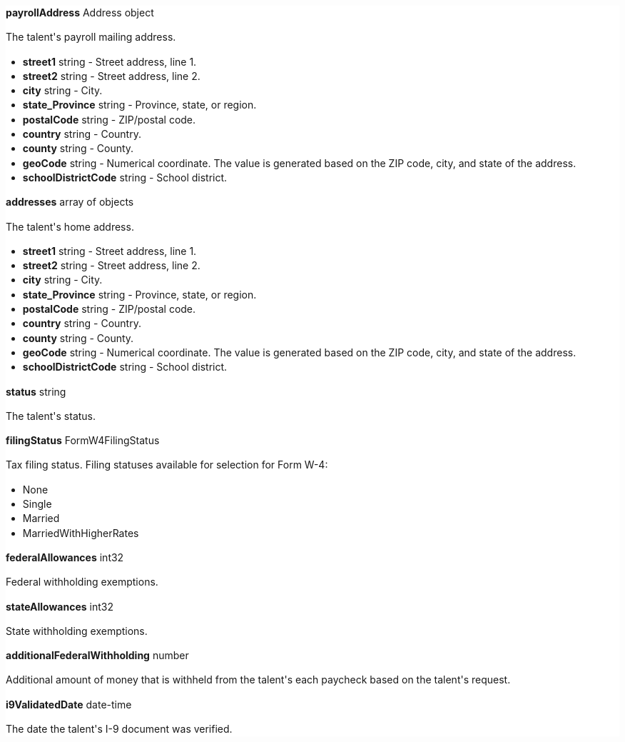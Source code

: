 **payrollAddress** Address object

The talent's payroll mailing address.

- **street1** string - Street address, line 1.
- **street2** string - Street address, line 2.
- **city** string - City.
- **state_Province** string - Province, state, or region.
- **postalCode** string - ZIP/postal code.
- **country** string - Country.
- **county** string - County.
- **geoCode** string - Numerical coordinate. The value is generated based on the ZIP code, city, and state of the address.
- **schoolDistrictCode** string - School district.

**addresses** array of objects

The talent's home address.

- **street1** string - Street address, line 1.
- **street2** string - Street address, line 2.
- **city** string - City.
- **state_Province** string - Province, state, or region.
- **postalCode** string - ZIP/postal code.
- **country** string - Country.
- **county** string - County.
- **geoCode** string - Numerical coordinate. The value is generated based on the ZIP code, city, and state of the address.
- **schoolDistrictCode** string - School district.

**status** string

The talent's status.

**filingStatus** FormW4FilingStatus

Tax filing status. Filing statuses available for selection for Form W-4:

- None
- Single
- Married
- MarriedWithHigherRates

**federalAllowances** int32

Federal withholding exemptions.

**stateAllowances** int32

State withholding exemptions.

**additionalFederalWithholding** number

Additional amount of money that is withheld from the talent's each paycheck based on the talent's request.

**i9ValidatedDate** date-time

The date the talent's I-9 document was verified.
